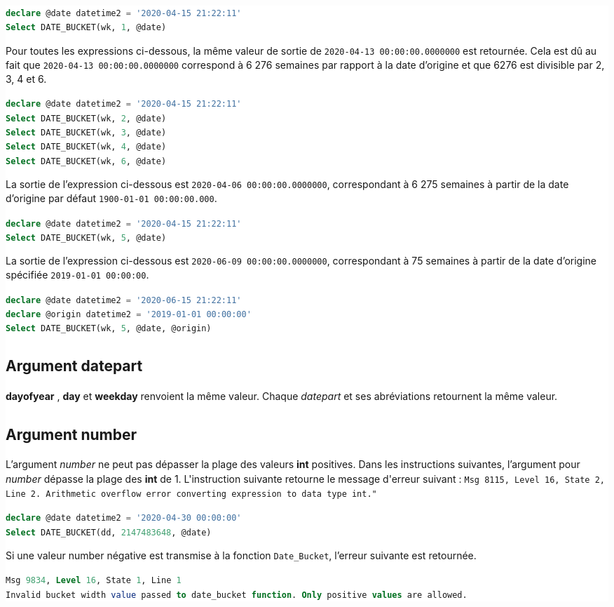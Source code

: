 ```sql
declare @date datetime2 = '2020-04-15 21:22:11'
Select DATE_BUCKET(wk, 1, @date)
```

Pour toutes les expressions ci-dessous, la même valeur de sortie de `2020-04-13 00:00:00.0000000` est retournée. Cela est dû au fait que `2020-04-13 00:00:00.0000000` correspond à 6 276 semaines par rapport à la date d’origine et que 6276 est divisible par 2, 3, 4 et 6.

```sql
declare @date datetime2 = '2020-04-15 21:22:11'
Select DATE_BUCKET(wk, 2, @date)
Select DATE_BUCKET(wk, 3, @date)
Select DATE_BUCKET(wk, 4, @date)
Select DATE_BUCKET(wk, 6, @date)
```

La sortie de l’expression ci-dessous est `2020-04-06 00:00:00.0000000`, correspondant à 6 275 semaines à partir de la date d’origine par défaut `1900-01-01 00:00:00.000`.

```sql
declare @date datetime2 = '2020-04-15 21:22:11'
Select DATE_BUCKET(wk, 5, @date)
```

La sortie de l’expression ci-dessous est `2020-06-09 00:00:00.0000000`, correspondant à 75 semaines à partir de la date d’origine spécifiée `2019-01-01 00:00:00`.

```sql
declare @date datetime2 = '2020-06-15 21:22:11'
declare @origin datetime2 = '2019-01-01 00:00:00'
Select DATE_BUCKET(wk, 5, @date, @origin)
```

## <a name="datepart-argument"></a>Argument datepart

**dayofyear** , **day** et **weekday** renvoient la même valeur. Chaque *datepart* et ses abréviations retournent la même valeur.
  
## <a name="number-argument"></a>Argument number

L’argument *number* ne peut pas dépasser la plage des valeurs **int** positives. Dans les instructions suivantes, l’argument pour *number* dépasse la plage des **int** de 1. L'instruction suivante retourne le message d'erreur suivant : `Msg 8115, Level 16, State 2, Line 2. Arithmetic overflow error converting expression to data type int."`
  
```sql
declare @date datetime2 = '2020-04-30 00:00:00'
Select DATE_BUCKET(dd, 2147483648, @date)
```  

Si une valeur number négative est transmise à la fonction `Date_Bucket`, l’erreur suivante est retournée. 

```sql
Msg 9834, Level 16, State 1, Line 1
Invalid bucket width value passed to date_bucket function. Only positive values are allowed.
````
